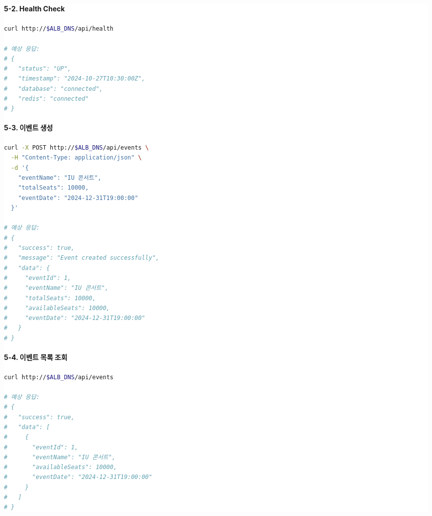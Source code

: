 #### 5-2. Health Check
```bash
curl http://$ALB_DNS/api/health

# 예상 응답:
# {
#   "status": "UP",
#   "timestamp": "2024-10-27T10:30:00Z",
#   "database": "connected",
#   "redis": "connected"
# }
```

#### 5-3. 이벤트 생성
```bash
curl -X POST http://$ALB_DNS/api/events \
  -H "Content-Type: application/json" \
  -d '{
    "eventName": "IU 콘서트",
    "totalSeats": 10000,
    "eventDate": "2024-12-31T19:00:00"
  }'

# 예상 응답:
# {
#   "success": true,
#   "message": "Event created successfully",
#   "data": {
#     "eventId": 1,
#     "eventName": "IU 콘서트",
#     "totalSeats": 10000,
#     "availableSeats": 10000,
#     "eventDate": "2024-12-31T19:00:00"
#   }
# }
```

#### 5-4. 이벤트 목록 조회
```bash
curl http://$ALB_DNS/api/events

# 예상 응답:
# {
#   "success": true,
#   "data": [
#     {
#       "eventId": 1,
#       "eventName": "IU 콘서트",
#       "availableSeats": 10000,
#       "eventDate": "2024-12-31T19:00:00"
#     }
#   ]
# }
```
